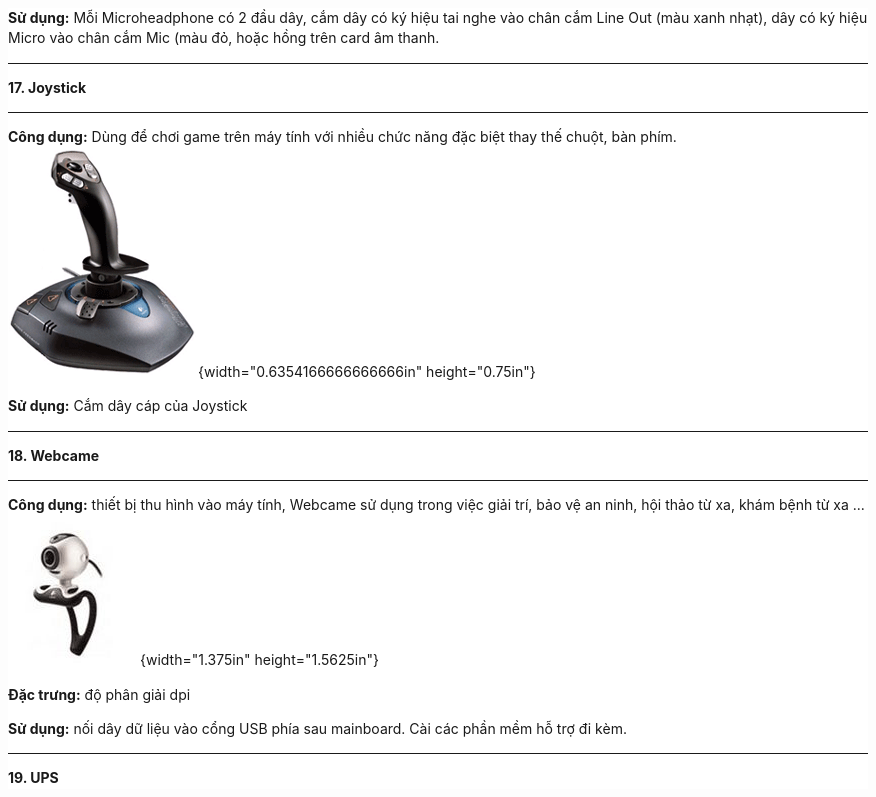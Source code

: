   **Sử dụng:** Mỗi Microheadphone có 2 đầu dây, cắm dây có ký hiệu tai nghe vào chân cắm Line Out (màu xanh nhạt), dây có ký hiệu Micro vào chân cắm Mic (màu đỏ, hoặc hồng trên card âm thanh.   
  ----------------------------------------------------------------------------------------------------------------------------------------------------------------------------------------------- ------------------------------------------------------------------------------------------------------------------------------------------------------------------

**17. Joystick**

  ------------------------------------------------------------------------------------------------------- ----------------------------------------------------------------------------------------------------------------------------------------------------
  **Công dụng:** Dùng để chơi game trên máy tính với nhiều chức năng đặc biệt thay thế chuột, bàn phím.   ![](chuong-ii-media/media/image67.gif){width="0.6354166666666666in" height="0.75in"}
                                                                                                          
  **Sử dụng:** Cắm dây cáp của Joystick                                                                   
  ------------------------------------------------------------------------------------------------------- ----------------------------------------------------------------------------------------------------------------------------------------------------

**18. Webcame**

  ----------------------------------------------------------------------------------------------------------------------------------------- -----------------------------------------------------------------------------------------------------------------------------------------
  **Công dụng:** thiết bị thu hình vào máy tính, Webcame sử dụng trong việc giải trí, bảo vệ an ninh, hội thảo từ xa, khám bệnh từ xa ...   ![](chuong-ii-media/media/image68.gif){width="1.375in" height="1.5625in"}
                                                                                                                                            
  **Đặc trưng:** độ phân giải dpi                                                                                                           
                                                                                                                                            
  **Sử dụng:** nối dây dữ liệu vào cổng USB phía sau mainboard. Cài các phần mềm hỗ trợ đi kèm.                                             
  ----------------------------------------------------------------------------------------------------------------------------------------- -----------------------------------------------------------------------------------------------------------------------------------------

**19. UPS**
